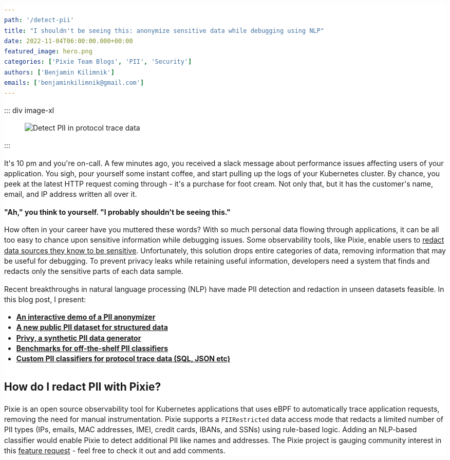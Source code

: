 ```yaml
---
path: '/detect-pii'
title: "I shouldn't be seeing this: anonymize sensitive data while debugging using NLP"
date: 2022-11-04T06:00:00.000+00:00
featured_image: hero.png
categories: ['Pixie Team Blogs', 'PII', 'Security']
authors: ['Benjamin Kilimnik']
emails: ['benjaminkilimnik@gmail.com']
---
```


::: div image-xl

<figure>
  <img src="sample_pii_json.png" alt="Detect PII in protocol trace data" />
</figure>
:::

It's 10 pm and you're on-call. A few minutes ago, you received a slack message about performance issues affecting users of your application. You sigh, pour yourself some instant coffee, and start pulling up the logs of your Kubernetes cluster. By chance, you peek at the latest HTTP request coming through - it's a purchase for foot cream. Not only that, but it has the customer's name, email, and IP address written all over it.

**"Ah," you think to yourself. "I probably shouldn't be seeing this."**

How often in your career have you muttered these words? With so much personal data flowing through applications, it can be all too easy to chance upon sensitive information while debugging issues. Some observability tools, like Pixie, enable users to [redact data sources they know to be sensitive](https://docs.px.dev/reference/admin/deploy-options/#setting-the-data-access-mode). Unfortunately, this solution drops entire categories of data, removing information that may be useful for debugging. To prevent privacy leaks while retaining useful information, developers need a system that finds and redacts only the sensitive parts of each data sample.

Recent breakthroughs in natural language processing (NLP) have made PII detection and redaction in unseen datasets feasible. In this blog post, I present:

<ul>
  <li><a href="https://huggingface.co/spaces/beki/pii-anonymizer" target="_blank"><b>An interactive demo of a PII anonymizer</b></a></li>
  <li><a href="#introducing-a-new-pii-dataset"><b> A new public PII dataset for structured data</b></a></li>
  <li><a href="#how-was-this-data-generated"><b>Privy, a synthetic PII data generator</b></a></li>
  <li><a href="#benchmarking-existing-pii-classifiers"><b>Benchmarks for off-the-shelf PII classifiers</b></a></li>
  <li><a href="#custom-pii-classifier"><b>Custom PII classifiers for protocol trace data (SQL, JSON etc)</b></a></li>
</ul>

## How do I redact PII with Pixie?

Pixie is an open source observability tool for Kubernetes applications that uses eBPF to automatically trace application requests, removing the need for manual instrumentation. Pixie supports a `PIIRestricted` data access mode that redacts a limited number of PII types (IPs, emails, MAC addresses, IMEI, credit cards, IBANs, and SSNs) using rule-based logic. Adding an NLP-based classifier would enable Pixie to detect additional PII like names and addresses. The Pixie project is gauging community interest in this [feature request](https://github.com/pixie-io/pixie/issues/623) - feel free to check it out and add comments.
